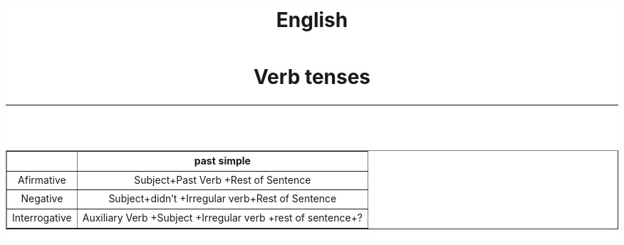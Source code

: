# English


<!DOCTYPE html>

<html lang="es-ES">

<head>

<meta charset="utf-8">

</head>

<body>
<h1>Verb tenses</h1>
<hr size="5px" color="black" />

<body align="center" bgcolor="white">
<img src “https://www.google.com/search?client=ubuntu&hs=gQu&sca_esv=582215947&q=english+imagenes&tbm=isch&source=lnms&sa=X&ved=2ahUKEwje7Irqm8OCAxX2caQEHUfVBwwQ0pQJegQICxAB&biw=1024&bih=637”>



<table>
<table border="1" bgcolor="white">
  <tr>

<th> </th>

<th>past simple</th>

</tr>

<tr>

<td>Afirmative</td>

<td>Subject+Past Verb +Rest of Sentence</td>

</tr>

<tr>

<td>Negative</td>

<td>Subject+didn’t +Irregular verb+Rest of Sentence</td>


</tr>

<tr>

<td>Interrogative</td>

<td>Auxiliary Verb +Subject +Irregular verb +rest of sentence+?</td>


</tr>

</table>


<table>
